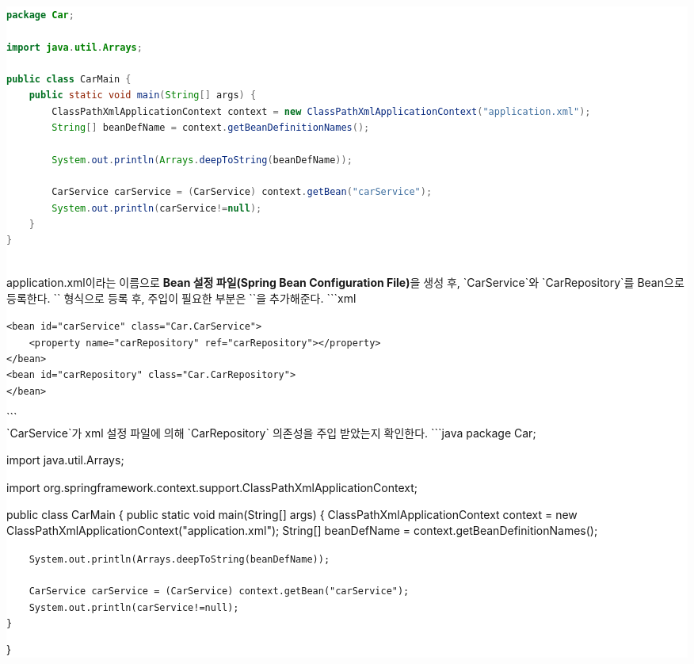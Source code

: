 ```java
package Car;

import java.util.Arrays;

public class CarMain {
	public static void main(String[] args) {
		ClassPathXmlApplicationContext context = new ClassPathXmlApplicationContext("application.xml");
		String[] beanDefName = context.getBeanDefinitionNames();

		System.out.println(Arrays.deepToString(beanDefName));

		CarService carService = (CarService) context.getBean("carService");
		System.out.println(carService!=null);
	}
}
```
<br/>
application.xml이라는 이름으로 <b>Bean 설정 파일(Spring Bean Configuration File)</b>을 생성 후, `CarService`와 `CarRepository`를 Bean으로 등록한다.     
`<bean id="" class=""/>` 형식으로 등록 후, 주입이 필요한 부분은 `<property name="" ref=""/>`을 추가해준다.
```xml
<?xml version="1.0" encoding="UTF-8"?>
<beans xmlns="http://www.springframework.org/schema/beans"
	xmlns:xsi="http://www.w3.org/2001/XMLSchema-instance"
	xmlns:aop="http://www.springframework.org/schema/aop"
	xmlns:context="http://www.springframework.org/schema/context"
	xsi:schemaLocation="http://www.springframework.org/schema/beans http://www.springframework.org/schema/beans/spring-beans-2.5.xsd
	http://www.springframework.org/schema/mvc http://www.springframework.org/schema/mvc/spring-mvc-4.0.xsd
	http://www.springframework.org/schema/context http://www.springframework.org/schema/context/spring-context-4.0.xsd">

	<bean id="carService" class="Car.CarService">
		<property name="carRepository" ref="carRepository"></property>
	</bean>
	<bean id="carRepository" class="Car.CarRepository">
	</bean>

</beans>
```
<br/>
`CarService`가 xml 설정 파일에 의해 `CarRepository` 의존성을 주입 받았는지 확인한다.
```java
package Car;

import java.util.Arrays;

import org.springframework.context.support.ClassPathXmlApplicationContext;

public class CarMain {
	public static void main(String[] args) {
		ClassPathXmlApplicationContext context = new ClassPathXmlApplicationContext("application.xml");
		String[] beanDefName = context.getBeanDefinitionNames();

		System.out.println(Arrays.deepToString(beanDefName));

		CarService carService = (CarService) context.getBean("carService");
		System.out.println(carService!=null);
	}
}
```
